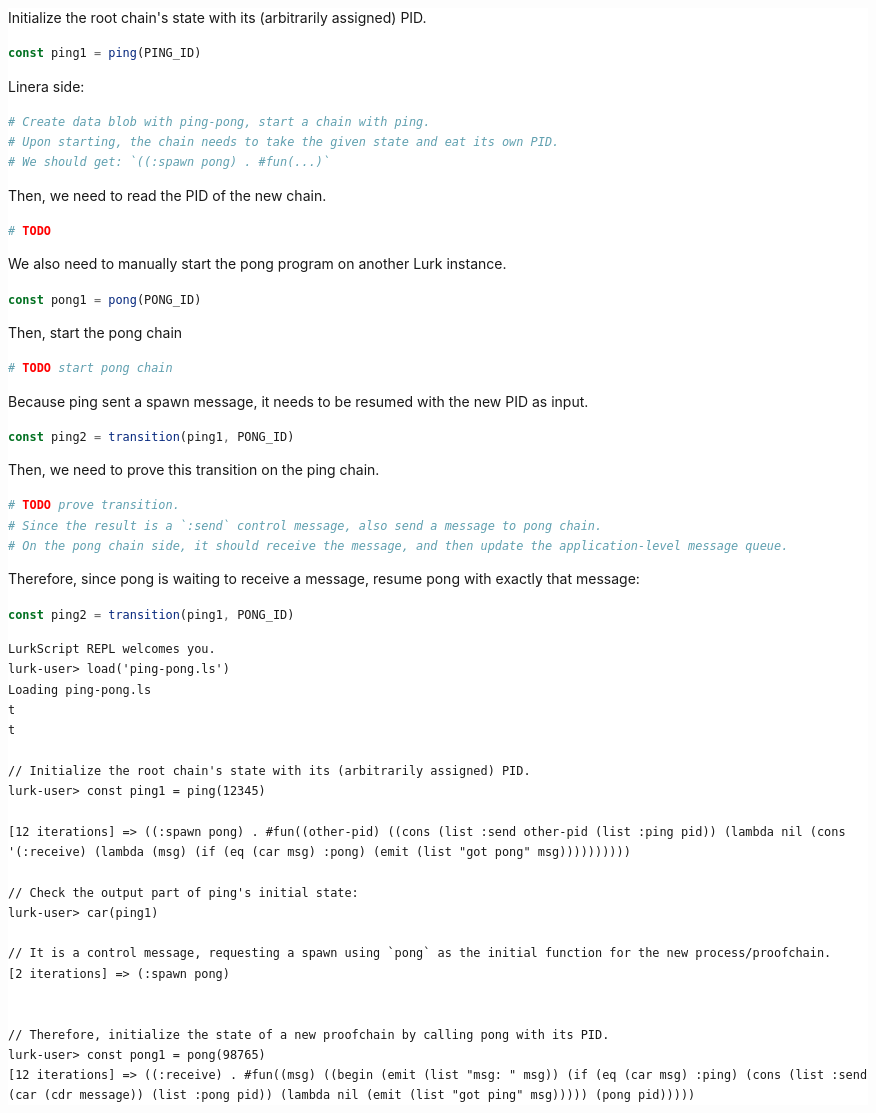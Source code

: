 Initialize the root chain's state with its (arbitrarily assigned) PID.
```js
const ping1 = ping(PING_ID)
```
Linera side:
```bash
# Create data blob with ping-pong, start a chain with ping.
# Upon starting, the chain needs to take the given state and eat its own PID.
# We should get: `((:spawn pong) . #fun(...)`
```
Then, we need to read the PID of the new chain.
```bash
# TODO
```
We also need to manually start the pong program on another Lurk instance.
```js
const pong1 = pong(PONG_ID)
```
Then, start the pong chain
```bash
# TODO start pong chain
```
Because ping sent a spawn message, it needs to be resumed with the new PID as input.
```js
const ping2 = transition(ping1, PONG_ID)
```
Then, we need to prove this transition on the ping chain.
```bash
# TODO prove transition.
# Since the result is a `:send` control message, also send a message to pong chain.
# On the pong chain side, it should receive the message, and then update the application-level message queue.
```
Therefore, since pong is waiting to receive a message, resume pong with exactly that message:
```js
const ping2 = transition(ping1, PONG_ID)
```



```
LurkScript REPL welcomes you.
lurk-user> load('ping-pong.ls')
Loading ping-pong.ls
t
t

// Initialize the root chain's state with its (arbitrarily assigned) PID.
lurk-user> const ping1 = ping(12345)

[12 iterations] => ((:spawn pong) . #fun((other-pid) ((cons (list :send other-pid (list :ping pid)) (lambda nil (cons '(:receive) (lambda (msg) (if (eq (car msg) :pong) (emit (list "got pong" msg))))))))))

// Check the output part of ping's initial state:
lurk-user> car(ping1)

// It is a control message, requesting a spawn using `pong` as the initial function for the new process/proofchain.
[2 iterations] => (:spawn pong)


// Therefore, initialize the state of a new proofchain by calling pong with its PID.
lurk-user> const pong1 = pong(98765)
[12 iterations] => ((:receive) . #fun((msg) ((begin (emit (list "msg: " msg)) (if (eq (car msg) :ping) (cons (list :send (car (cdr message)) (list :pong pid)) (lambda nil (emit (list "got ping" msg))))) (pong pid)))))

```